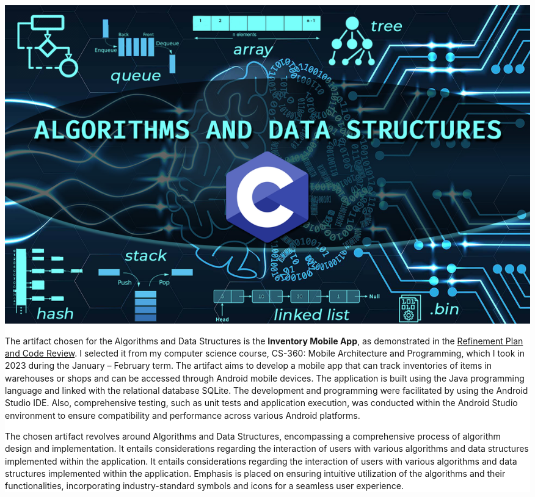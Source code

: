 <img id="algorithms" src="assets/img/algorithms.png" alt="Algorithms and Data Structure" title="Algorithms and Data Structure" />

The artifact chosen for the Algorithms and Data Structures is the **Inventory Mobile App**, as demonstrated in the [Refinement Plan and Code Review](https://kowustep8719.github.io/CodeReview "Artifact Code Review"). I selected it from my computer science course, CS-360: Mobile Architecture and Programming, which I took in 2023 during the January – February term. The artifact aims to develop a mobile app that can track inventories of items in warehouses or shops and can be accessed through Android mobile devices. The application is built using the Java programming language and linked with the relational database SQLite. The development and programming were facilitated by using the Android Studio IDE. Also, comprehensive testing, such as unit tests and application execution, was conducted within the Android Studio environment to ensure compatibility and performance across various Android platforms. 

The chosen artifact revolves around Algorithms and Data Structures, encompassing a comprehensive process of algorithm design and implementation. It entails considerations regarding the interaction of users with various algorithms and data structures implemented within the application. It entails considerations regarding the interaction of users with various algorithms and data structures implemented within the application. Emphasis is placed on ensuring intuitive utilization of the algorithms and their functionalities, incorporating industry-standard symbols and icons for a seamless user experience.



<div style="text-align: center;">